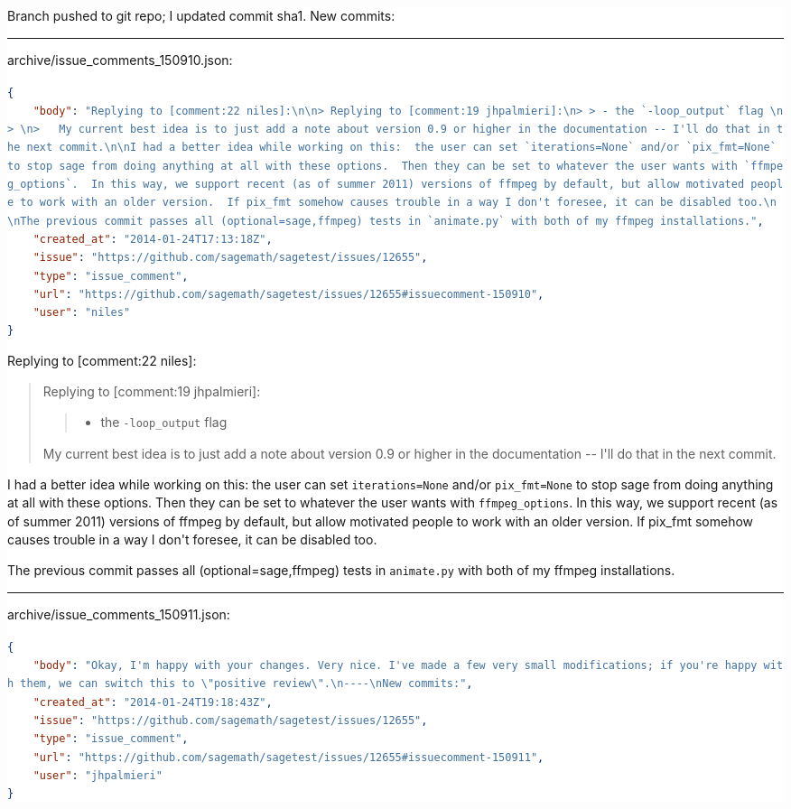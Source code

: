 Branch pushed to git repo; I updated commit sha1. New commits:



---

archive/issue_comments_150910.json:
```json
{
    "body": "Replying to [comment:22 niles]:\n\n> Replying to [comment:19 jhpalmieri]:\n> > - the `-loop_output` flag \n> \n>   My current best idea is to just add a note about version 0.9 or higher in the documentation -- I'll do that in the next commit.\n\nI had a better idea while working on this:  the user can set `iterations=None` and/or `pix_fmt=None` to stop sage from doing anything at all with these options.  Then they can be set to whatever the user wants with `ffmpeg_options`.  In this way, we support recent (as of summer 2011) versions of ffmpeg by default, but allow motivated people to work with an older version.  If pix_fmt somehow causes trouble in a way I don't foresee, it can be disabled too.\n\nThe previous commit passes all (optional=sage,ffmpeg) tests in `animate.py` with both of my ffmpeg installations.",
    "created_at": "2014-01-24T17:13:18Z",
    "issue": "https://github.com/sagemath/sagetest/issues/12655",
    "type": "issue_comment",
    "url": "https://github.com/sagemath/sagetest/issues/12655#issuecomment-150910",
    "user": "niles"
}
```

Replying to [comment:22 niles]:

> Replying to [comment:19 jhpalmieri]:
> > - the `-loop_output` flag 
> 
>   My current best idea is to just add a note about version 0.9 or higher in the documentation -- I'll do that in the next commit.

I had a better idea while working on this:  the user can set `iterations=None` and/or `pix_fmt=None` to stop sage from doing anything at all with these options.  Then they can be set to whatever the user wants with `ffmpeg_options`.  In this way, we support recent (as of summer 2011) versions of ffmpeg by default, but allow motivated people to work with an older version.  If pix_fmt somehow causes trouble in a way I don't foresee, it can be disabled too.

The previous commit passes all (optional=sage,ffmpeg) tests in `animate.py` with both of my ffmpeg installations.



---

archive/issue_comments_150911.json:
```json
{
    "body": "Okay, I'm happy with your changes. Very nice. I've made a few very small modifications; if you're happy with them, we can switch this to \"positive review\".\n----\nNew commits:",
    "created_at": "2014-01-24T19:18:43Z",
    "issue": "https://github.com/sagemath/sagetest/issues/12655",
    "type": "issue_comment",
    "url": "https://github.com/sagemath/sagetest/issues/12655#issuecomment-150911",
    "user": "jhpalmieri"
}
```
